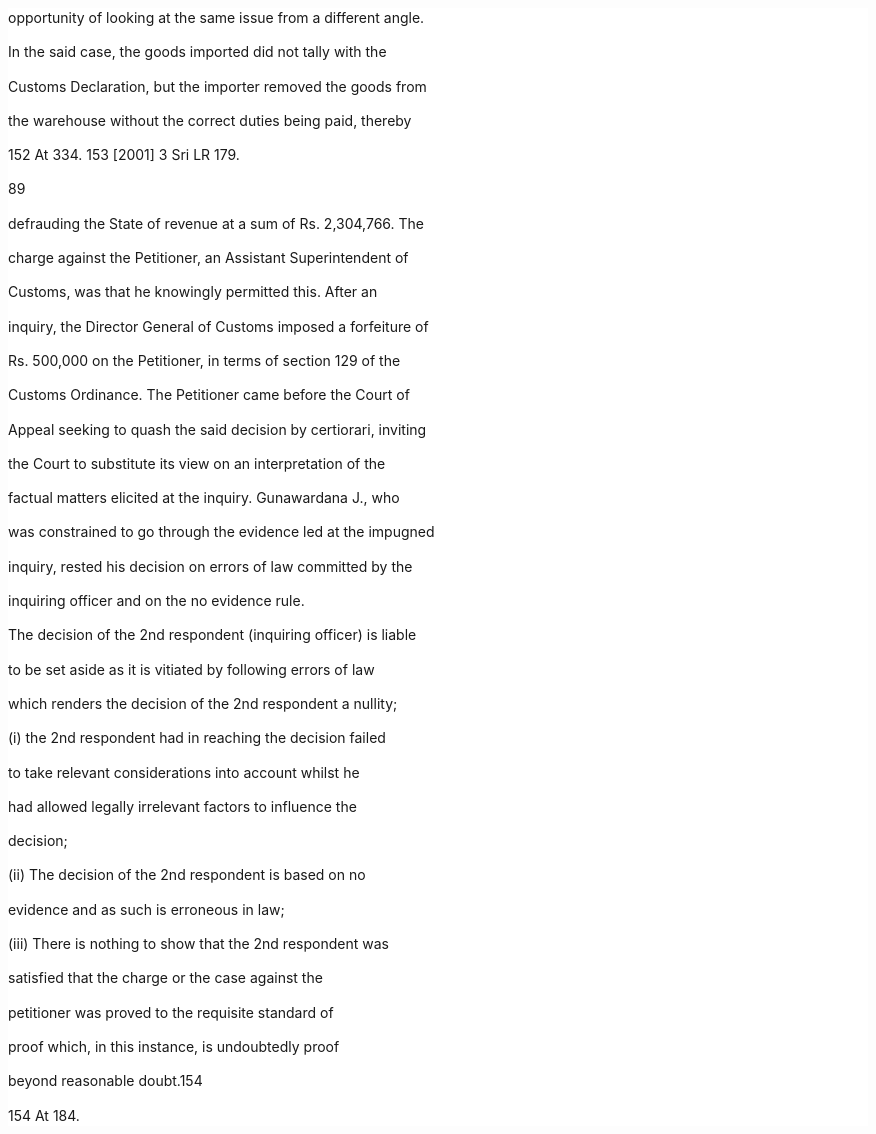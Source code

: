 opportunity of looking at the same issue from a different angle.

In the said case, the goods imported did not tally with the

Customs Declaration, but the importer removed the goods from

the warehouse without the correct duties being paid, thereby

152 At 334. 153 [2001] 3 Sri LR 179.

89

defrauding the State of revenue at a sum of Rs. 2,304,766. The

charge against the Petitioner, an Assistant Superintendent of

Customs, was that he knowingly permitted this. After an

inquiry, the Director General of Customs imposed a forfeiture of

Rs. 500,000 on the Petitioner, in terms of section 129 of the

Customs Ordinance. The Petitioner came before the Court of

Appeal seeking to quash the said decision by certiorari, inviting

the Court to substitute its view on an interpretation of the

factual matters elicited at the inquiry. Gunawardana J., who

was constrained to go through the evidence led at the impugned

inquiry, rested his decision on errors of law committed by the

inquiring officer and on the no evidence rule.

The decision of the 2nd respondent (inquiring officer) is liable

to be set aside as it is vitiated by following errors of law

which renders the decision of the 2nd respondent a nullity;

(i) the 2nd respondent had in reaching the decision failed

to take relevant considerations into account whilst he

had allowed legally irrelevant factors to influence the

decision;

(ii) The decision of the 2nd respondent is based on no

evidence and as such is erroneous in law;

(iii) There is nothing to show that the 2nd respondent was

satisfied that the charge or the case against the

petitioner was proved to the requisite standard of

proof which, in this instance, is undoubtedly proof

beyond reasonable doubt.154

154 At 184.
